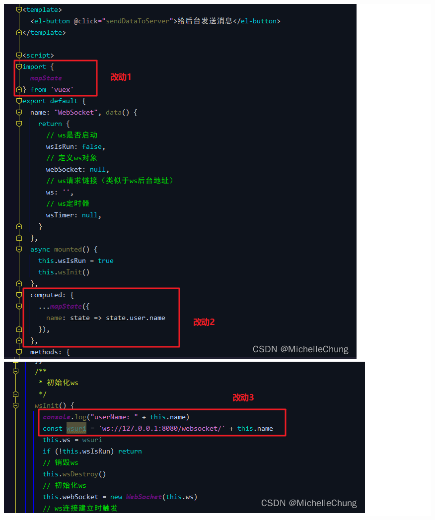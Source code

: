 ![在这里插入图片描述](img02/a289e4a894f1438fa5a96bd33ca84929.png)<br>
![在这里插入图片描述](img02/2b3310b904874d0d9568fe31965991c6.png)
